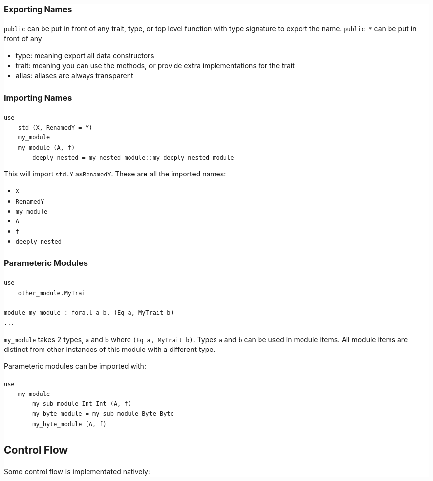 ### Exporting Names

`public` can be put in front of any trait, type, or top level function with type signature to export the name. `public *` can be put in front of any

- type: meaning export all data constructors
- trait: meaning you can use the methods, or provide extra implementations for the trait
- alias: aliases are always transparent

### Importing Names

```bandit
use
    std (X, RenamedY = Y)
    my_module
    my_module (A, f)
        deeply_nested = my_nested_module::my_deeply_nested_module
```

This will import `std.Y` as`RenamedY`. These are all the imported names:

- `X`
- `RenamedY`
- `my_module`
- `A`
- `f`
- `deeply_nested`

### Parameteric Modules

```bandit
use
    other_module.MyTrait

module my_module : forall a b. (Eq a, MyTrait b)
...
```

`my_module` takes 2 types, `a` and `b` where `(Eq a, MyTrait b)`. Types `a` and `b` can be used in module items. All module items are distinct from other instances of this module with a different type.

Parameteric modules can be imported with:

```bandit
use
    my_module
        my_sub_module Int Int (A, f)
        my_byte_module = my_sub_module Byte Byte
        my_byte_module (A, f)
```

## Control Flow

Some control flow is implementated natively:
